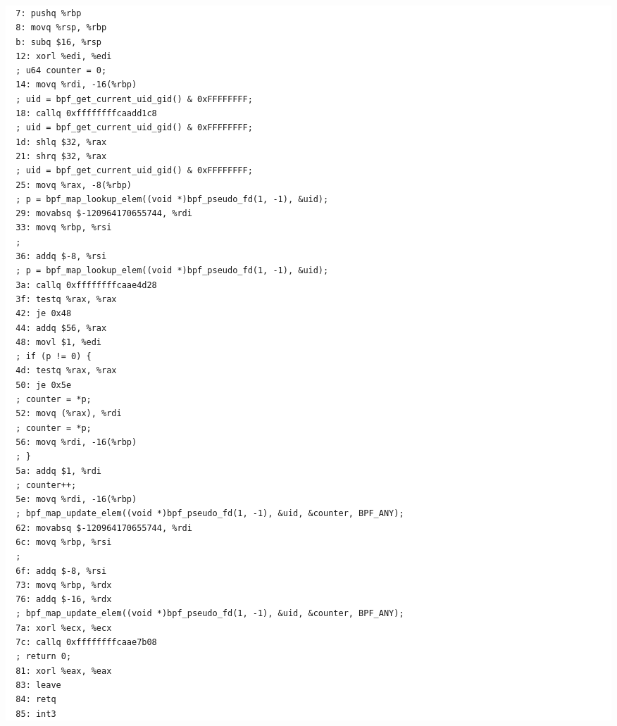   ```console
    7: pushq %rbp
    8: movq %rsp, %rbp
    b: subq $16, %rsp
    12: xorl %edi, %edi
    ; u64 counter = 0;
    14: movq %rdi, -16(%rbp)
    ; uid = bpf_get_current_uid_gid() & 0xFFFFFFFF;
    18: callq 0xffffffffcaadd1c8
    ; uid = bpf_get_current_uid_gid() & 0xFFFFFFFF;
    1d: shlq $32, %rax
    21: shrq $32, %rax
    ; uid = bpf_get_current_uid_gid() & 0xFFFFFFFF;
    25: movq %rax, -8(%rbp)
    ; p = bpf_map_lookup_elem((void *)bpf_pseudo_fd(1, -1), &uid);
    29: movabsq $-120964170655744, %rdi
    33: movq %rbp, %rsi
    ;
    36: addq $-8, %rsi
    ; p = bpf_map_lookup_elem((void *)bpf_pseudo_fd(1, -1), &uid);
    3a: callq 0xffffffffcaae4d28
    3f: testq %rax, %rax
    42: je 0x48
    44: addq $56, %rax
    48: movl $1, %edi
    ; if (p != 0) {
    4d: testq %rax, %rax
    50: je 0x5e
    ; counter = *p;
    52: movq (%rax), %rdi
    ; counter = *p;
    56: movq %rdi, -16(%rbp)
    ; }
    5a: addq $1, %rdi
    ; counter++;
    5e: movq %rdi, -16(%rbp)
    ; bpf_map_update_elem((void *)bpf_pseudo_fd(1, -1), &uid, &counter, BPF_ANY);
    62: movabsq $-120964170655744, %rdi
    6c: movq %rbp, %rsi
    ;
    6f: addq $-8, %rsi
    73: movq %rbp, %rdx
    76: addq $-16, %rdx
    ; bpf_map_update_elem((void *)bpf_pseudo_fd(1, -1), &uid, &counter, BPF_ANY);
    7a: xorl %ecx, %ecx
    7c: callq 0xffffffffcaae7b08
    ; return 0;
    81: xorl %eax, %eax
    83: leave
    84: retq
    85: int3
  ```

